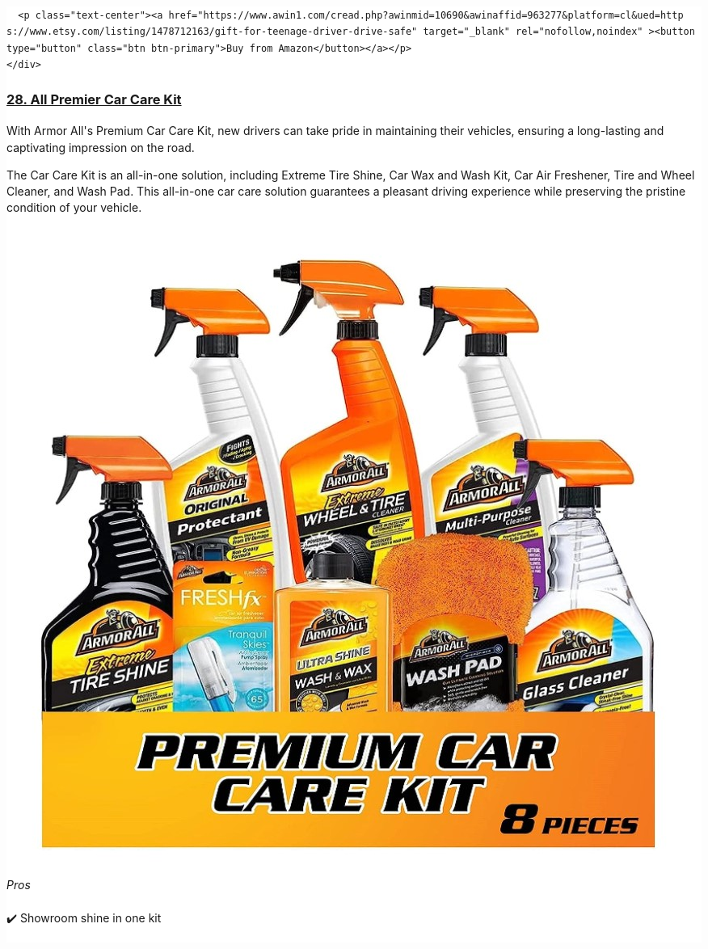       <p class="text-center"><a href="https://www.awin1.com/cread.php?awinmid=10690&awinaffid=963277&platform=cl&ued=https://www.etsy.com/listing/1478712163/gift-for-teenage-driver-drive-safe" target="_blank" rel="nofollow,noindex" ><button type="button" class="btn btn-primary">Buy from Amazon</button></a></p>
    </div>
</div>

### [28. All Premier Car Care Kit](https://www.amazon.com/Armor-All-18574-Premier-Piece/dp/B0732FCCL4/)

With Armor All's Premium Car Care Kit, new drivers can take pride in maintaining their vehicles, ensuring a long-lasting and captivating impression on the road.

The Car Care Kit is an all-in-one solution, including Extreme Tire Shine, Car Wax and Wash Kit, Car Air Freshener, Tire and Wheel Cleaner, and Wash Pad. This all-in-one car care solution guarantees a pleasant driving experience while preserving the pristine condition of your vehicle.

<div class="f-grid">
    <div class="f-grid-col">
      <a href="https://www.amazon.com/Armor-All-18574-Premier-Piece/dp/B0732FCCL4/" target="_blank" rel="nofollow,noindex" ><img class="img-thumb lazyimg" src="/img/post/20230601/All-Premier-Car-Care-Kit.jpeg" alt="35 Gifts for New Boyfriend That'll Make Him Surprise In 2023"></a>
    </div>
    <div class="f-grid-col">
      <i>Pros</i><br><br>
    ✔️ Showroom shine in one kit<br><br>